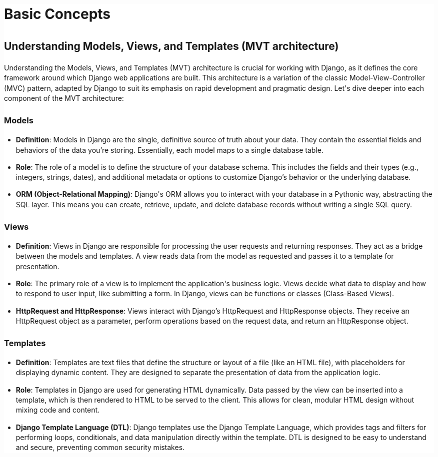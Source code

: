 # Basic Concepts

## Understanding Models, Views, and Templates (MVT architecture)

Understanding the Models, Views, and Templates (MVT) architecture is crucial for working with Django, as it defines the core framework around which Django web applications are built. This architecture is a variation of the classic Model-View-Controller (MVC) pattern, adapted by Django to suit its emphasis on rapid development and pragmatic design. Let's dive deeper into each component of the MVT architecture:

### Models

- **Definition**: Models in Django are the single, definitive source of truth about your data. They contain the essential fields and behaviors of the data you’re storing. Essentially, each model maps to a single database table.

- **Role**: The role of a model is to define the structure of your database schema. This includes the fields and their types (e.g., integers, strings, dates), and additional metadata or options to customize Django’s behavior or the underlying database.

- **ORM (Object-Relational Mapping)**: Django's ORM allows you to interact with your database in a Pythonic way, abstracting the SQL layer. This means you can create, retrieve, update, and delete database records without writing a single SQL query.

### Views

- **Definition**: Views in Django are responsible for processing the user requests and returning responses. They act as a bridge between the models and templates. A view reads data from the model as requested and passes it to a template for presentation.

- **Role**: The primary role of a view is to implement the application's business logic. Views decide what data to display and how to respond to user input, like submitting a form. In Django, views can be functions or classes (Class-Based Views).

- **HttpRequest and HttpResponse**: Views interact with Django’s HttpRequest and HttpResponse objects. They receive an HttpRequest object as a parameter, perform operations based on the request data, and return an HttpResponse object.

### Templates

- **Definition**: Templates are text files that define the structure or layout of a file (like an HTML file), with placeholders for displaying dynamic content. They are designed to separate the presentation of data from the application logic.

- **Role**: Templates in Django are used for generating HTML dynamically. Data passed by the view can be inserted into a template, which is then rendered to HTML to be served to the client. This allows for clean, modular HTML design without mixing code and content.

- **Django Template Language (DTL)**: Django templates use the Django Template Language, which provides tags and filters for performing loops, conditionals, and data manipulation directly within the template. DTL is designed to be easy to understand and secure, preventing common security mistakes.
